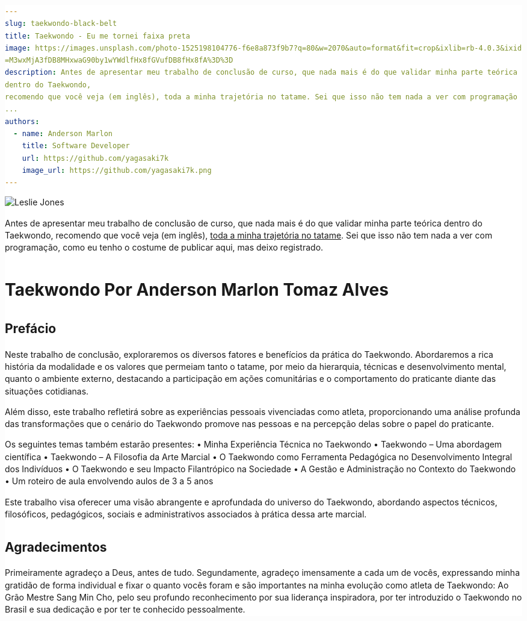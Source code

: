 ```yaml
---
slug: taekwondo-black-belt
title: Taekwondo - Eu me tornei faixa preta
image: https://images.unsplash.com/photo-1525198104776-f6e8a873f9b7?q=80&w=2070&auto=format&fit=crop&ixlib=rb-4.0.3&ixid=M3wxMjA3fDB8MHxwaG90by1wYWdlfHx8fGVufDB8fHx8fA%3D%3D
description: Antes de apresentar meu trabalho de conclusão de curso, que nada mais é do que validar minha parte teórica dentro do Taekwondo,
recomendo que você veja (em inglês), toda a minha trajetória no tatame. Sei que isso não tem nada a ver com programação ...
authors:
  - name: Anderson Marlon
    title: Software Developer
    url: https://github.com/yagasaki7k
    image_url: https://github.com/yagasaki7k.png
---
```

![Leslie Jones](https://images.unsplash.com/photo-1525198104776-f6e8a873f9b7?q=80&w=2070&auto=format&fit=crop&ixlib=rb-4.0.3&ixid=M3wxMjA3fDB8MHxwaG90by1wYWdlfHx8fGVufDB8fHx8fA%3D%3D)

Antes de apresentar meu trabalho de conclusão de curso, que nada mais é do que validar minha parte teórica dentro do Taekwondo,
recomendo que você veja (em inglês), [toda a minha trajetória no tatame](https://yagasaki.dev/taekwondo). Sei que isso não tem nada a ver com programação, 
como eu tenho o costume de publicar aqui, mas deixo registrado.

# Taekwondo Por Anderson Marlon Tomaz Alves

## Prefácio
Neste trabalho de conclusão, exploraremos os diversos fatores e benefícios da prática do Taekwondo. Abordaremos a rica história da modalidade e os valores que permeiam tanto o tatame, por meio da hierarquia, técnicas e desenvolvimento mental, quanto o ambiente externo, destacando a participação em ações comunitárias e o comportamento do praticante diante das situações cotidianas.

Além disso, este trabalho refletirá sobre as experiências pessoais vivenciadas como atleta, proporcionando uma análise profunda das transformações que o cenário do Taekwondo promove nas pessoas e na percepção delas sobre o papel do praticante.

Os seguintes temas também estarão presentes:
•	Minha Experiência Técnica no Taekwondo
•	Taekwondo – Uma abordagem científica
•	Taekwondo – A Filosofia da Arte Marcial
•	O Taekwondo como Ferramenta Pedagógica no Desenvolvimento Integral dos Indivíduos
•	O Taekwondo e seu Impacto Filantrópico na Sociedade
•	A Gestão e Administração no Contexto do Taekwondo
•	Um roteiro de aula envolvendo aulos de 3 a 5 anos

Este trabalho visa oferecer uma visão abrangente e aprofundada do universo do Taekwondo, abordando aspectos técnicos, filosóficos, pedagógicos, sociais e administrativos associados à prática dessa arte marcial.

## Agradecimentos
Primeiramente agradeço a Deus, antes de tudo. Segundamente, agradeço imensamente a cada um de vocês, expressando minha gratidão de forma individual e fixar o quanto vocês foram e são importantes na minha evolução como atleta de Taekwondo:
Ao Grão Mestre Sang Min Cho, pelo seu profundo reconhecimento por sua liderança inspiradora, por ter introduzido o Taekwondo no Brasil e sua dedicação e por ter te conhecido pessoalmente.
